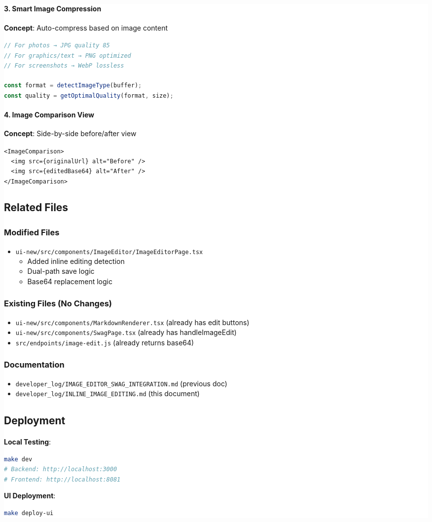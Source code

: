 #### 3. Smart Image Compression

**Concept**: Auto-compress based on image content

```typescript
// For photos → JPG quality 85
// For graphics/text → PNG optimized
// For screenshots → WebP lossless

const format = detectImageType(buffer);
const quality = getOptimalQuality(format, size);
```

#### 4. Image Comparison View

**Concept**: Side-by-side before/after view

```tsx
<ImageComparison>
  <img src={originalUrl} alt="Before" />
  <img src={editedBase64} alt="After" />
</ImageComparison>
```

## Related Files

### Modified Files
- `ui-new/src/components/ImageEditor/ImageEditorPage.tsx`
  - Added inline editing detection
  - Dual-path save logic
  - Base64 replacement logic

### Existing Files (No Changes)
- `ui-new/src/components/MarkdownRenderer.tsx` (already has edit buttons)
- `ui-new/src/components/SwagPage.tsx` (already has handleImageEdit)
- `src/endpoints/image-edit.js` (already returns base64)

### Documentation
- `developer_log/IMAGE_EDITOR_SWAG_INTEGRATION.md` (previous doc)
- `developer_log/INLINE_IMAGE_EDITING.md` (this document)

## Deployment

**Local Testing**:
```bash
make dev
# Backend: http://localhost:3000
# Frontend: http://localhost:8081
```

**UI Deployment**:
```bash
make deploy-ui
```
